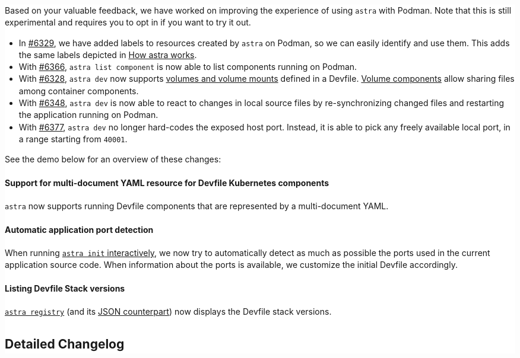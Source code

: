 Based on your valuable feedback, we have worked on improving the experience of using `astra` with Podman.
Note that this is still experimental and requires you to opt in if you want to try it out.

- In [#6329](https://github\.com/danielpickens/astra/pull/6329), we have added labels to resources created by `astra` on Podman, so we can easily identify and use them. This adds the same labels depicted in [How astra works](../docs/development/architecture/how-astra-works#resource-labels).
- With [#6366](https://github\.com/danielpickens/astra/pull/6366), `astra list component` is now able to list components running on Podman.
- With [#6328](https://github\.com/danielpickens/astra/pull/6328), `astra dev` now supports [volumes and volume mounts](https://devfile.io/docs/2.2.0/adding-a-volume-component) defined in a Devfile. [Volume components](https://devfile.io/docs/2.2.0/adding-a-volume-component) allow sharing files among container components.
- With [#6348](https://github\.com/danielpickens/astra/issues/6335), `astra dev` is now able to react to changes in local source files by re-synchronizing changed files and restarting the application running on Podman.
- With [#6377](https://github\.com/danielpickens/astra/pull/6377), `astra dev` no longer hard-codes the exposed host port. Instead, it is able to pick any freely available local port, in a range starting from `40001`.

See the demo below for an overview of these changes:

<iframe width="560" height="315" src="https://www.youtube.com/embed/IEEJR0k6jzY" title="YouTube video player" frameborder="0" allow="accelerometer; autoplay; clipboard-write; encrypted-media; gyroscope; picture-in-picture" allowfullscreen></iframe>

#### Support for multi-document YAML resource for Devfile Kubernetes components

`astra` now supports running Devfile components that are represented by a multi-document YAML.

<iframe width="560" height="315" src="https://www.youtube.com/embed/iVG4LxNObO8" title="YouTube video player" frameborder="0" allow="accelerometer; autoplay; clipboard-write; encrypted-media; gyroscope; picture-in-picture" allowfullscreen></iframe>

#### Automatic application port detection

When running [`astra init` interactively](../docs/command-reference/init#interactive-mode), we now try to automatically detect as much as possible the ports used in the current application source code.
When information about the ports is available, we customize the initial Devfile accordingly.

<iframe width="560" height="315" src="https://www.youtube.com/embed/fWz7UPOgJdA" title="YouTube video player" frameborder="0" allow="accelerometer; autoplay; clipboard-write; encrypted-media; gyroscope; picture-in-picture" allowfullscreen></iframe>

#### Listing Devfile Stack versions

[`astra registry`](../docs/command-reference/registry) (and its [JSON counterpart](../docs/command-reference/json-output#astra-registry--o-json)) now displays the Devfile stack versions.

<iframe width="560" height="315" src="https://www.youtube.com/embed/DFmWsJ75JNM" title="YouTube video player" frameborder="0" allow="accelerometer; autoplay; clipboard-write; encrypted-media; gyroscope; picture-in-picture" allowfullscreen></iframe>

## Detailed Changelog
